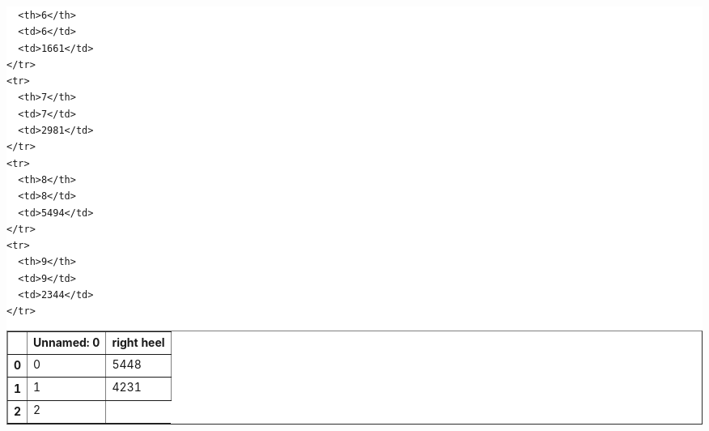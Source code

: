       <th>6</th>
      <td>6</td>
      <td>1661</td>
    </tr>
    <tr>
      <th>7</th>
      <td>7</td>
      <td>2981</td>
    </tr>
    <tr>
      <th>8</th>
      <td>8</td>
      <td>5494</td>
    </tr>
    <tr>
      <th>9</th>
      <td>9</td>
      <td>2344</td>
    </tr>
  </tbody>
</table>
</div>
</div>

</div>

<div class="output_area">


<div class="output_html rendered_html output_subarea ">
<div>
<style scoped>
    .dataframe tbody tr th:only-of-type {
        vertical-align: middle;
    }

    .dataframe tbody tr th {
        vertical-align: top;
    }

    .dataframe thead th {
        text-align: right;
    }
</style>
<table border="1" class="dataframe">
  <thead>
    <tr style="text-align: right;">
      <th></th>
      <th>Unnamed: 0</th>
      <th>right heel</th>
    </tr>
  </thead>
  <tbody>
    <tr>
      <th>0</th>
      <td>0</td>
      <td>5448</td>
    </tr>
    <tr>
      <th>1</th>
      <td>1</td>
      <td>4231</td>
    </tr>
    <tr>
      <th>2</th>
      <td>2</td>